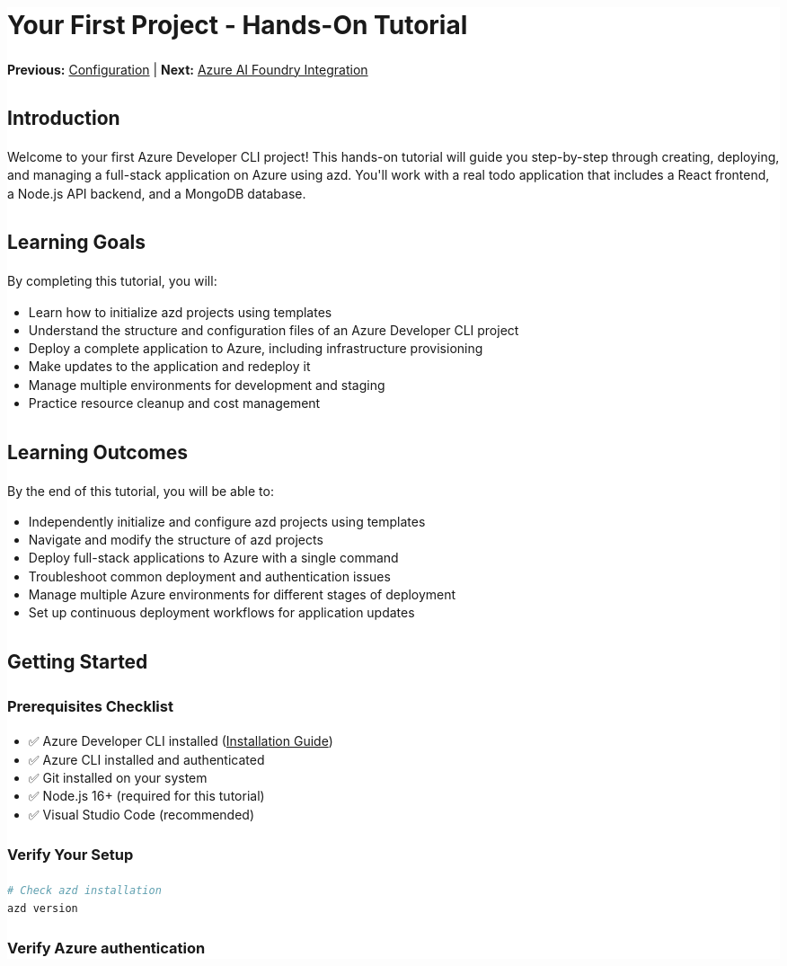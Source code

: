 
# Your First Project - Hands-On Tutorial

**Previous:** [Configuration](configuration.md) | **Next:** [Azure AI Foundry Integration](../ai-foundry/azure-ai-foundry-integration.md)

## Introduction

Welcome to your first Azure Developer CLI project! This hands-on tutorial will guide you step-by-step through creating, deploying, and managing a full-stack application on Azure using azd. You'll work with a real todo application that includes a React frontend, a Node.js API backend, and a MongoDB database.

## Learning Goals

By completing this tutorial, you will:
- Learn how to initialize azd projects using templates
- Understand the structure and configuration files of an Azure Developer CLI project
- Deploy a complete application to Azure, including infrastructure provisioning
- Make updates to the application and redeploy it
- Manage multiple environments for development and staging
- Practice resource cleanup and cost management

## Learning Outcomes

By the end of this tutorial, you will be able to:
- Independently initialize and configure azd projects using templates
- Navigate and modify the structure of azd projects
- Deploy full-stack applications to Azure with a single command
- Troubleshoot common deployment and authentication issues
- Manage multiple Azure environments for different stages of deployment
- Set up continuous deployment workflows for application updates

## Getting Started

### Prerequisites Checklist
- ✅ Azure Developer CLI installed ([Installation Guide](installation.md))
- ✅ Azure CLI installed and authenticated
- ✅ Git installed on your system
- ✅ Node.js 16+ (required for this tutorial)
- ✅ Visual Studio Code (recommended)

### Verify Your Setup
```bash
# Check azd installation
azd version
```
### Verify Azure authentication

